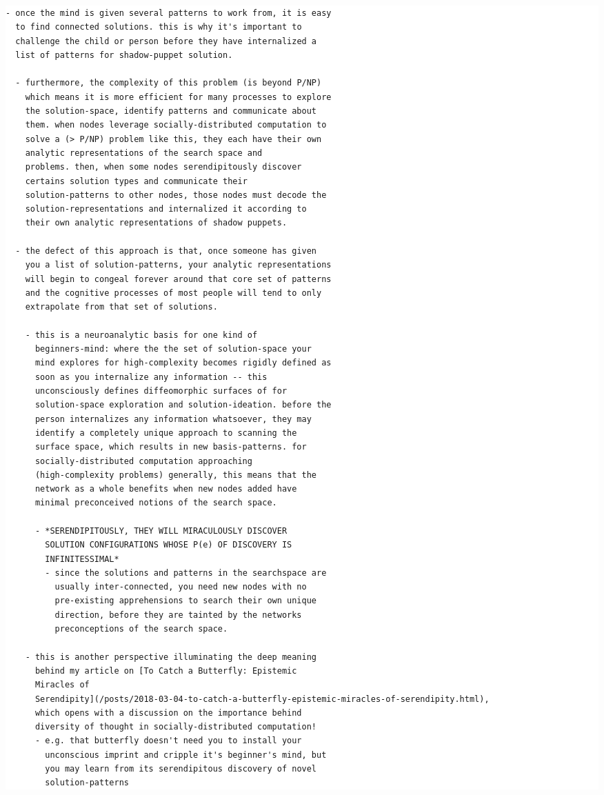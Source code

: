     - once the mind is given several patterns to work from, it is easy
      to find connected solutions. this is why it's important to
      challenge the child or person before they have internalized a
      list of patterns for shadow-puppet solution.

      - furthermore, the complexity of this problem (is beyond P/NP)
        which means it is more efficient for many processes to explore
        the solution-space, identify patterns and communicate about
        them. when nodes leverage socially-distributed computation to
        solve a (> P/NP) problem like this, they each have their own
        analytic representations of the search space and
        problems. then, when some nodes serendipitously discover
        certains solution types and communicate their
        solution-patterns to other nodes, those nodes must decode the
        solution-representations and internalized it according to
        their own analytic representations of shadow puppets.

      - the defect of this approach is that, once someone has given
        you a list of solution-patterns, your analytic representations
        will begin to congeal forever around that core set of patterns
        and the cognitive processes of most people will tend to only
        extrapolate from that set of solutions.

        - this is a neuroanalytic basis for one kind of
          beginners-mind: where the the set of solution-space your
          mind explores for high-complexity becomes rigidly defined as
          soon as you internalize any information -- this
          unconsciously defines diffeomorphic surfaces of for
          solution-space exploration and solution-ideation. before the
          person internalizes any information whatsoever, they may
          identify a completely unique approach to scanning the
          surface space, which results in new basis-patterns. for
          socially-distributed computation approaching
          (high-complexity problems) generally, this means that the
          network as a whole benefits when new nodes added have
          minimal preconceived notions of the search space.

          - *SERENDIPITOUSLY, THEY WILL MIRACULOUSLY DISCOVER
            SOLUTION CONFIGURATIONS WHOSE P(e) OF DISCOVERY IS
            INFINITESSIMAL*
            - since the solutions and patterns in the searchspace are
              usually inter-connected, you need new nodes with no
              pre-existing apprehensions to search their own unique
              direction, before they are tainted by the networks
              preconceptions of the search space.

        - this is another perspective illuminating the deep meaning
          behind my article on [To Catch a Butterfly: Epistemic
          Miracles of
          Serendipity](/posts/2018-03-04-to-catch-a-butterfly-epistemic-miracles-of-serendipity.html),
          which opens with a discussion on the importance behind
          diversity of thought in socially-distributed computation!
          - e.g. that butterfly doesn't need you to install your
            unconscious imprint and cripple it's beginner's mind, but
            you may learn from its serendipitous discovery of novel
            solution-patterns

